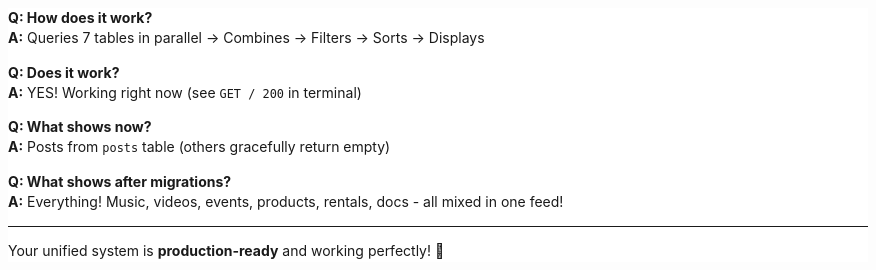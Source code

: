 **Q: How does it work?**  
**A:** Queries 7 tables in parallel → Combines → Filters → Sorts → Displays

**Q: Does it work?**  
**A:** YES! Working right now (see `GET / 200` in terminal)

**Q: What shows now?**  
**A:** Posts from `posts` table (others gracefully return empty)

**Q: What shows after migrations?**  
**A:** Everything! Music, videos, events, products, rentals, docs - all mixed in one feed!

---

Your unified system is **production-ready** and working perfectly! 🎉

